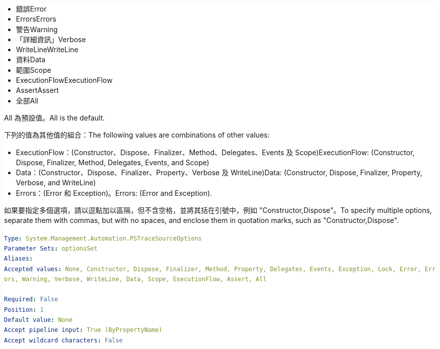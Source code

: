 - <span data-ttu-id="d91c6-162">錯誤</span><span class="sxs-lookup"><span data-stu-id="d91c6-162">Error</span></span>
- <span data-ttu-id="d91c6-163">Errors</span><span class="sxs-lookup"><span data-stu-id="d91c6-163">Errors</span></span>
- <span data-ttu-id="d91c6-164">警告</span><span class="sxs-lookup"><span data-stu-id="d91c6-164">Warning</span></span>
- <span data-ttu-id="d91c6-165">「詳細資訊」</span><span class="sxs-lookup"><span data-stu-id="d91c6-165">Verbose</span></span>
- <span data-ttu-id="d91c6-166">WriteLine</span><span class="sxs-lookup"><span data-stu-id="d91c6-166">WriteLine</span></span>
- <span data-ttu-id="d91c6-167">資料</span><span class="sxs-lookup"><span data-stu-id="d91c6-167">Data</span></span>
- <span data-ttu-id="d91c6-168">範圍</span><span class="sxs-lookup"><span data-stu-id="d91c6-168">Scope</span></span>
- <span data-ttu-id="d91c6-169">ExecutionFlow</span><span class="sxs-lookup"><span data-stu-id="d91c6-169">ExecutionFlow</span></span>
- <span data-ttu-id="d91c6-170">Assert</span><span class="sxs-lookup"><span data-stu-id="d91c6-170">Assert</span></span>
- <span data-ttu-id="d91c6-171">全部</span><span class="sxs-lookup"><span data-stu-id="d91c6-171">All</span></span>

<span data-ttu-id="d91c6-172">All 為預設值。</span><span class="sxs-lookup"><span data-stu-id="d91c6-172">All is the default.</span></span>

<span data-ttu-id="d91c6-173">下列的值為其他值的組合：</span><span class="sxs-lookup"><span data-stu-id="d91c6-173">The following values are combinations of other values:</span></span>

- <span data-ttu-id="d91c6-174">ExecutionFlow：(Constructor、Dispose、Finalizer、Method、Delegates、Events 及 Scope)</span><span class="sxs-lookup"><span data-stu-id="d91c6-174">ExecutionFlow: (Constructor, Dispose, Finalizer, Method, Delegates, Events, and Scope)</span></span>
- <span data-ttu-id="d91c6-175">Data：(Constructor、Dispose、Finalizer、Property、Verbose 及 WriteLine)</span><span class="sxs-lookup"><span data-stu-id="d91c6-175">Data: (Constructor, Dispose, Finalizer, Property, Verbose, and WriteLine)</span></span>
- <span data-ttu-id="d91c6-176">Errors：(Error 和 Exception)。</span><span class="sxs-lookup"><span data-stu-id="d91c6-176">Errors: (Error and Exception).</span></span>

<span data-ttu-id="d91c6-177">如果要指定多個選項，請以逗點加以區隔，但不含空格，並將其括在引號中，例如 "Constructor,Dispose"。</span><span class="sxs-lookup"><span data-stu-id="d91c6-177">To specify multiple options, separate them with commas, but with no spaces, and enclose them in quotation marks, such as "Constructor,Dispose".</span></span>

```yaml
Type: System.Management.Automation.PSTraceSourceOptions
Parameter Sets: optionsSet
Aliases:
Accepted values: None, Constructor, Dispose, Finalizer, Method, Property, Delegates, Events, Exception, Lock, Error, Errors, Warning, Verbose, WriteLine, Data, Scope, ExecutionFlow, Assert, All

Required: False
Position: 1
Default value: None
Accept pipeline input: True (ByPropertyName)
Accept wildcard characters: False
```
